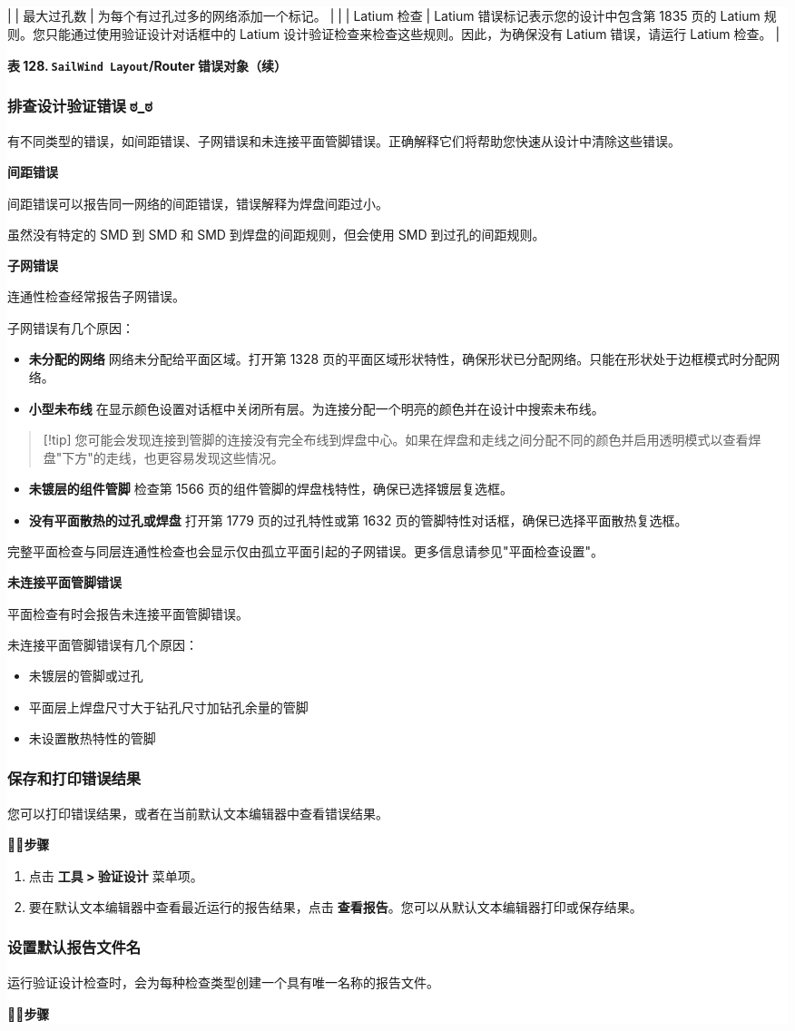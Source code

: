 |        | 最大过孔数 | 为每个有过孔过多的网络添加一个标记。                                                                                                                                                                                                                                            |
|        | Latium 检查 | Latium 错误标记表示您的设计中包含第 1835 页的 Latium 规则。您只能通过使用验证设计对话框中的 Latium 设计验证检查来检查这些规则。因此，为确保没有 Latium 错误，请运行 Latium 检查。 |

**表 128. `SailWind Layout`/Router 错误对象（续）**

### 排查设计验证错误 ಠ_ಠ

有不同类型的错误，如间距错误、子网错误和未连接平面管脚错误。正确解释它们将帮助您快速从设计中清除这些错误。

**间距错误**

间距错误可以报告同一网络的间距错误，错误解释为焊盘间距过小。

虽然没有特定的 SMD 到 SMD 和 SMD 到焊盘的间距规则，但会使用 SMD 到过孔的间距规则。

**子网错误**

连通性检查经常报告子网错误。

子网错误有几个原因：

- **未分配的网络** 网络未分配给平面区域。打开第 1328 页的平面区域形状特性，确保形状已分配网络。只能在形状处于边框模式时分配网络。

- **小型未布线** 在显示颜色设置对话框中关闭所有层。为连接分配一个明亮的颜色并在设计中搜索未布线。

> [!tip] 您可能会发现连接到管脚的连接没有完全布线到焊盘中心。如果在焊盘和走线之间分配不同的颜色并启用透明模式以查看焊盘"下方"的走线，也更容易发现这些情况。

- **未镀层的组件管脚** 检查第 1566 页的组件管脚的焊盘栈特性，确保已选择镀层复选框。

- **没有平面散热的过孔或焊盘** 打开第 1779 页的过孔特性或第 1632 页的管脚特性对话框，确保已选择平面散热复选框。

完整平面检查与同层连通性检查也会显示仅由孤立平面引起的子网错误。更多信息请参见"平面检查设置"。

**未连接平面管脚错误**

平面检查有时会报告未连接平面管脚错误。

未连接平面管脚错误有几个原因：

- 未镀层的管脚或过孔

- 平面层上焊盘尺寸大于钻孔尺寸加钻孔余量的管脚

- 未设置散热特性的管脚

### 保存和打印错误结果

您可以打印错误结果，或者在当前默认文本编辑器中查看错误结果。

🏃‍♂️‍**步骤**

1. 点击 **工具 > 验证设计** 菜单项。

2. 要在默认文本编辑器中查看最近运行的报告结果，点击 **查看报告**。您可以从默认文本编辑器打印或保存结果。


### 设置默认报告文件名

运行验证设计检查时，会为每种检查类型创建一个具有唯一名称的报告文件。

🏃‍♂️‍**步骤**
